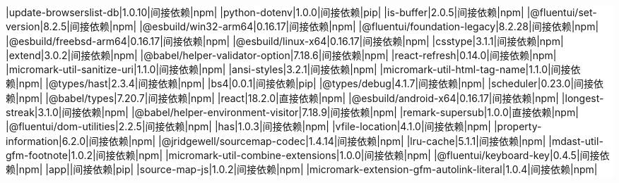 |update-browserslist-db|1.0.10|间接依赖|npm|
|python-dotenv|1.0.0|间接依赖|pip|
|is-buffer|2.0.5|间接依赖|npm|
|@fluentui/set-version|8.2.5|间接依赖|npm|
|@esbuild/win32-arm64|0.16.17|间接依赖|npm|
|@fluentui/foundation-legacy|8.2.28|间接依赖|npm|
|@esbuild/freebsd-arm64|0.16.17|间接依赖|npm|
|@esbuild/linux-x64|0.16.17|间接依赖|npm|
|csstype|3.1.1|间接依赖|npm|
|extend|3.0.2|间接依赖|npm|
|@babel/helper-validator-option|7.18.6|间接依赖|npm|
|react-refresh|0.14.0|间接依赖|npm|
|micromark-util-sanitize-uri|1.1.0|间接依赖|npm|
|ansi-styles|3.2.1|间接依赖|npm|
|micromark-util-html-tag-name|1.1.0|间接依赖|npm|
|@types/hast|2.3.4|间接依赖|npm|
|bs4|0.0.1|间接依赖|pip|
|@types/debug|4.1.7|间接依赖|npm|
|scheduler|0.23.0|间接依赖|npm|
|@babel/types|7.20.7|间接依赖|npm|
|react|18.2.0|直接依赖|npm|
|@esbuild/android-x64|0.16.17|间接依赖|npm|
|longest-streak|3.1.0|间接依赖|npm|
|@babel/helper-environment-visitor|7.18.9|间接依赖|npm|
|remark-supersub|1.0.0|直接依赖|npm|
|@fluentui/dom-utilities|2.2.5|间接依赖|npm|
|has|1.0.3|间接依赖|npm|
|vfile-location|4.1.0|间接依赖|npm|
|property-information|6.2.0|间接依赖|npm|
|@jridgewell/sourcemap-codec|1.4.14|间接依赖|npm|
|lru-cache|5.1.1|间接依赖|npm|
|mdast-util-gfm-footnote|1.0.2|间接依赖|npm|
|micromark-util-combine-extensions|1.0.0|间接依赖|npm|
|@fluentui/keyboard-key|0.4.5|间接依赖|npm|
|app||间接依赖|pip|
|source-map-js|1.0.2|间接依赖|npm|
|micromark-extension-gfm-autolink-literal|1.0.4|间接依赖|npm|
